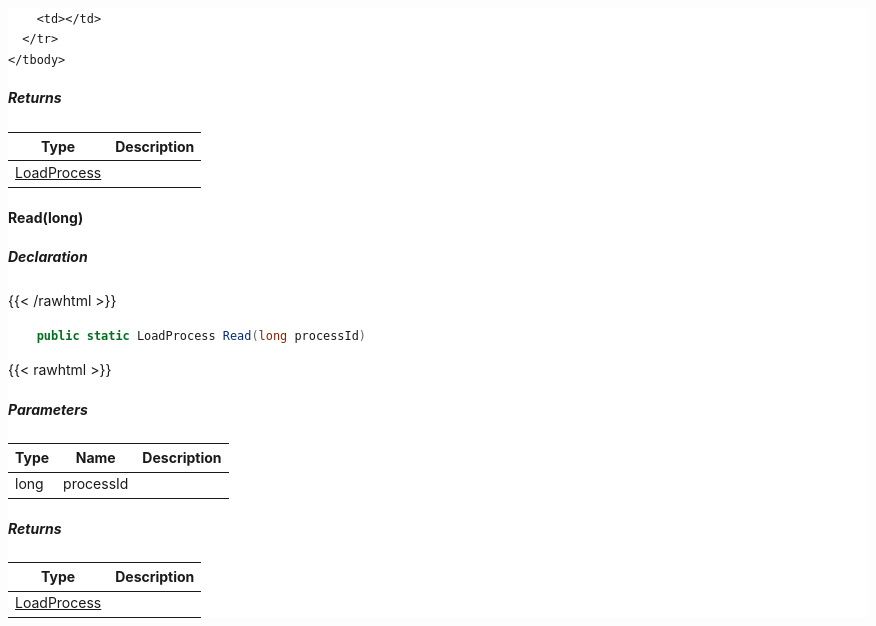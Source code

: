         <td></td>
      </tr>
    </tbody>
  </table>
  <h5 class="returns">Returns</h5>
  <table class="table table-bordered table-striped table-condensed">
    <thead>
      <tr>
        <th>Type</th>
        <th>Description</th>
      </tr>
    </thead>
    <tbody>
      <tr>
        <td><a class="xref" href="/api/etlbox.logging/loadprocess">LoadProcess</a></td>
        <td></td>
      </tr>
    </tbody>
  </table>
  <a id="ETLBox_Logging_LoadProcessTask_Read_" data-uid="ETLBox.Logging.LoadProcessTask.Read*"></a>
  <h4 id="ETLBox_Logging_LoadProcessTask_Read_System_Int64_" data-uid="ETLBox.Logging.LoadProcessTask.Read(System.Int64)">Read(long)</h4>
  <div class="markdown level1 summary"></div>
  <div class="markdown level1 conceptual"></div>
  <h5 class="declaration">Declaration</h5>
{{< /rawhtml >}}

```C#
    public static LoadProcess Read(long processId)
```

{{< rawhtml >}}
  <h5 class="parameters">Parameters</h5>
  <table class="table table-bordered table-striped table-condensed">
    <thead>
      <tr>
        <th>Type</th>
        <th>Name</th>
        <th>Description</th>
      </tr>
    </thead>
    <tbody>
      <tr>
        <td><span class="xref">long</span></td>
        <td><span class="parametername">processId</span></td>
        <td></td>
      </tr>
    </tbody>
  </table>
  <h5 class="returns">Returns</h5>
  <table class="table table-bordered table-striped table-condensed">
    <thead>
      <tr>
        <th>Type</th>
        <th>Description</th>
      </tr>
    </thead>
    <tbody>
      <tr>
        <td><a class="xref" href="/api/etlbox.logging/loadprocess">LoadProcess</a></td>
        <td></td>
      </tr>
    </tbody>
  </table>